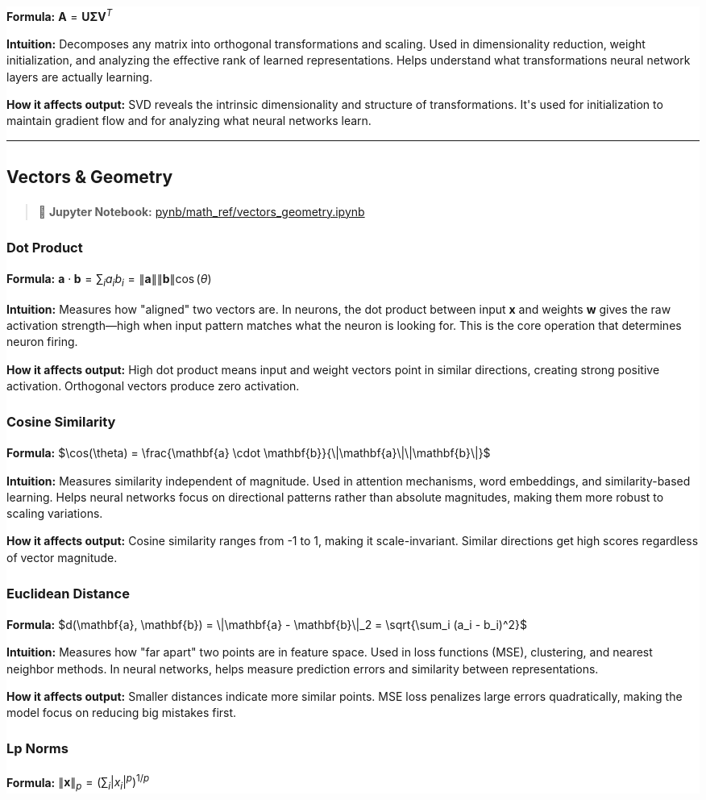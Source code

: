 **Formula:** $\mathbf{A} = \mathbf{U}\mathbf{\Sigma}\mathbf{V}^T$

**Intuition:** Decomposes any matrix into orthogonal transformations and scaling. Used in dimensionality reduction, weight initialization, and analyzing the effective rank of learned representations. Helps understand what transformations neural network layers are actually learning.

**How it affects output:** SVD reveals the intrinsic dimensionality and structure of transformations. It's used for initialization to maintain gradient flow and for analyzing what neural networks learn.

---

## Vectors & Geometry

> 📓 **Jupyter Notebook:** [pynb/math_ref/vectors_geometry.ipynb](pynb/math_ref/vectors_geometry.ipynb)

### Dot Product

**Formula:** $\mathbf{a} \cdot \mathbf{b} = \sum_i a_i b_i = \|\mathbf{a}\|\|\mathbf{b}\|\cos(\theta)$

**Intuition:** Measures how "aligned" two vectors are. In neurons, the dot product between input $\mathbf{x}$ and weights $\mathbf{w}$ gives the raw activation strength—high when input pattern matches what the neuron is looking for. This is the core operation that determines neuron firing.

**How it affects output:** High dot product means input and weight vectors point in similar directions, creating strong positive activation. Orthogonal vectors produce zero activation.

### Cosine Similarity

**Formula:** $\cos(\theta) = \frac{\mathbf{a} \cdot \mathbf{b}}{\|\mathbf{a}\|\|\mathbf{b}\|}$

**Intuition:** Measures similarity independent of magnitude. Used in attention mechanisms, word embeddings, and similarity-based learning. Helps neural networks focus on directional patterns rather than absolute magnitudes, making them more robust to scaling variations.

**How it affects output:** Cosine similarity ranges from -1 to 1, making it scale-invariant. Similar directions get high scores regardless of vector magnitude.

### Euclidean Distance

**Formula:** $d(\mathbf{a}, \mathbf{b}) = \|\mathbf{a} - \mathbf{b}\|_2 = \sqrt{\sum_i (a_i - b_i)^2}$

**Intuition:** Measures how "far apart" two points are in feature space. Used in loss functions (MSE), clustering, and nearest neighbor methods. In neural networks, helps measure prediction errors and similarity between representations.

**How it affects output:** Smaller distances indicate more similar points. MSE loss penalizes large errors quadratically, making the model focus on reducing big mistakes first.

### Lp Norms

**Formula:** $\|\mathbf{x}\|_p = \left(\sum_i |x_i|^p\right)^{1/p}$
